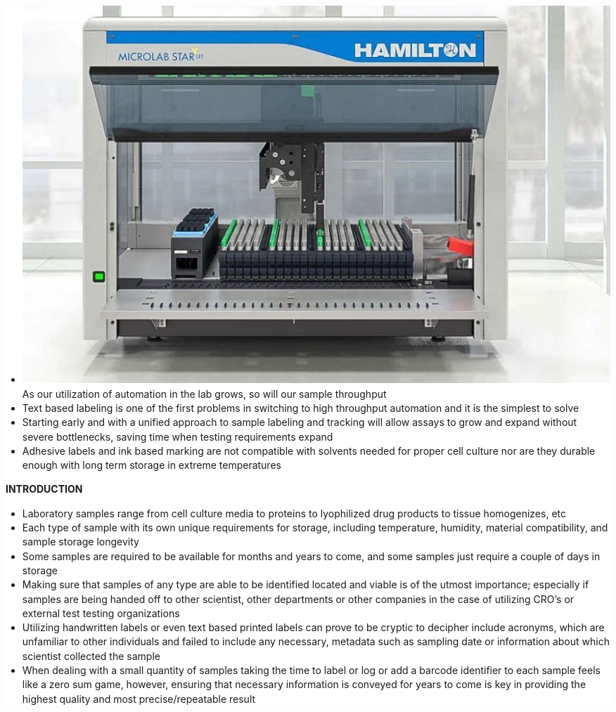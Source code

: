 * ![Image](<../.gitbook/assets/4 (1) (1) (1) (1).jpeg>)As our utilization of automation in the lab grows, so will our sample throughput
* Text based labeling is one of the first problems in switching to high throughput automation and it is the simplest to solve
* Starting early and with a unified approach to sample labeling and tracking will allow assays to grow and expand without severe bottlenecks, saving time when testing requirements expand
* Adhesive labels and ink based marking are not compatible with solvents needed for proper cell culture nor are they durable enough with long term storage in extreme temperatures

**INTRODUCTION**

* Laboratory samples range from cell culture media to proteins to lyophilized drug products to tissue homogenizes, etc
* Each type of sample with its own unique requirements for storage, including temperature, humidity, material compatibility, and sample storage longevity
* Some samples are required to be available for months and years to come, and some samples just require a couple of days in storage
* Making sure that samples of any type are able to be identified located and viable is of the utmost importance; especially if samples are being handed off to other scientist, other departments or other companies in the case of utilizing CRO’s or external test testing organizations
* Utilizing handwritten labels or even text based printed labels can prove to be cryptic to decipher include acronyms, which are unfamiliar to other individuals and failed to include any necessary, metadata such as sampling date or information about which scientist collected the sample
* When dealing with a small quantity of samples taking the time to label or log or add a barcode identifier to each sample feels like a zero sum game, however, ensuring that necessary information is conveyed for years to come is key in providing the highest quality and most precise/repeatable result

